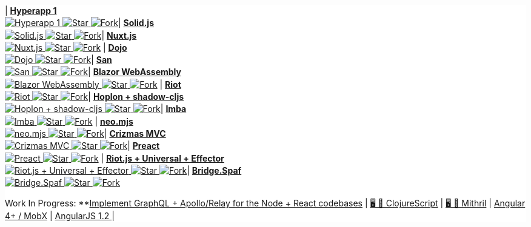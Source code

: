 | [**Hyperapp 1**<br/> ![Hyperapp 1](https://raw.githubusercontent.com/kwasniew/hyperapp-realworld-example-app/master/logo.png) ![Star](https://img.shields.io/github/stars/kwasniew/hyperapp-realworld-example-app.svg?style=social&label=Star) ![Fork](https://img.shields.io/github/forks/kwasniew/hyperapp-realworld-example-app.svg?style=social&label=Fork)](https://github.com/kwasniew/hyperapp-realworld-example-app)| [**Solid.js**<br/> ![Solid.js](https://raw.githubusercontent.com/ryansolid/solid-realworld/master/logo.png) ![Star](https://img.shields.io/github/stars/ryansolid/solid-realworld.svg?style=social&label=Star) ![Fork](https://img.shields.io/github/forks/ryansolid/solid-realworld.svg?style=social&label=Fork)](https://github.com/ryansolid/solid-realworld)| [**Nuxt.js**<br/> ![Nuxt.js](https://raw.githubusercontent.com/devJang/nuxt-realworld/master/logo.png) ![Star](https://img.shields.io/github/stars/devJang/nuxt-realworld.svg?style=social&label=Star) ![Fork](https://img.shields.io/github/forks/devJang/nuxt-realworld.svg?style=social&label=Fork)](https://github.com/devJang/nuxt-realworld)
| [**Dojo**<br/> ![Dojo](https://raw.githubusercontent.com/gothinkster/dojo-realworld-example-app/master/logo.png) ![Star](https://img.shields.io/github/stars/gothinkster/dojo-realworld-example-app.svg?style=social&label=Star) ![Fork](https://img.shields.io/github/forks/gothinkster/dojo-realworld-example-app.svg?style=social&label=Fork)](https://github.com/gothinkster/dojo-realworld-example-app)| [**San**<br/> ![San](https://raw.githubusercontent.com/ecomfe/san-realworld-app/master/logo.png) ![Star](https://img.shields.io/github/stars/ecomfe/san-realworld-app.svg?style=social&label=Star) ![Fork](https://img.shields.io/github/forks/ecomfe/san-realworld-app.svg?style=social&label=Fork)](https://github.com/ecomfe/san-realworld-app)| [**Blazor WebAssembly**<br/> ![Blazor WebAssembly](https://raw.githubusercontent.com/JoeyMckenzie/BlazorConduit/master/realworld-logo.png) ![Star](https://img.shields.io/github/stars/JoeyMckenzie/BlazorConduit.svg?style=social&label=Star) ![Fork](https://img.shields.io/github/forks/JoeyMckenzie/BlazorConduit.svg?style=social&label=Fork)](https://github.com/JoeyMckenzie/BlazorConduit)
| [**Riot**<br/> ![Riot](https://raw.githubusercontent.com/iq3addLi/riot_realworld_example_app/master/logo.png) ![Star](https://img.shields.io/github/stars/iq3addLi/riot_realworld_example_app.svg?style=social&label=Star) ![Fork](https://img.shields.io/github/forks/iq3addLi/riot_realworld_example_app.svg?style=social&label=Fork)](https://github.com/iq3addLi/riot_realworld_example_app)| [**Hoplon + shadow-cljs**<br/> ![Hoplon + shadow-cljs](https://raw.githubusercontent.com/rlander/conduit/master/logo.png) ![Star](https://img.shields.io/github/stars/rlander/conduit.svg?style=social&label=Star) ![Fork](https://img.shields.io/github/forks/rlander/conduit.svg?style=social&label=Fork)](https://github.com/rlander/conduit)| [**Imba**<br/> ![Imba](https://raw.githubusercontent.com/cartonalexandre/imba-realworld-example-app/master/logo.png) ![Star](https://img.shields.io/github/stars/cartonalexandre/imba-realworld-example-app.svg?style=social&label=Star) ![Fork](https://img.shields.io/github/forks/cartonalexandre/imba-realworld-example-app.svg?style=social&label=Fork)](https://github.com/cartonalexandre/imba-realworld-example-app)
| [**neo.mjs**<br/> ![neo.mjs](https://raw.githubusercontent.com/gothinkster/realworld-starter-kit/master/logo.png) ![Star](https://img.shields.io/github/stars/neomjs/neomjs-realworld-example-app.svg?style=social&label=Star) ![Fork](https://img.shields.io/github/forks/neomjs/neomjs-realworld-example-app.svg?style=social&label=Fork)](https://github.com/neomjs/neomjs-realworld-example-app)| [**Crizmas MVC**<br/> ![Crizmas MVC](https://raw.githubusercontent.com/gothinkster/crizmas-mvc-realworld-example-app/master/crizmas.png) ![Star](https://img.shields.io/github/stars/gothinkster/crizmas-mvc-realworld-example-app.svg?style=social&label=Star) ![Fork](https://img.shields.io/github/forks/gothinkster/crizmas-mvc-realworld-example-app.svg?style=social&label=Fork)](https://github.com/gothinkster/crizmas-mvc-realworld-example-app)| [**Preact**<br/> ![Preact](https://raw.githubusercontent.com/mutoe/preact-realworld-example-app/master/logo.png) ![Star](https://img.shields.io/github/stars/mutoe/preact-realworld-example-app.svg?style=social&label=Star) ![Fork](https://img.shields.io/github/forks/mutoe/preact-realworld-example-app.svg?style=social&label=Fork)](https://github.com/mutoe/preact-realworld-example-app)
| [**Riot.js + Universal + Effector**<br/> ![Riot.js + Universal + Effector](https://raw.githubusercontent.com/gothinkster/realworld-starter-kit/master/logo.png) ![Star](https://img.shields.io/github/stars/apapacy/realworld-riotjs-effector-universal-hot.svg?style=social&label=Star) ![Fork](https://img.shields.io/github/forks/apapacy/realworld-riotjs-effector-universal-hot.svg?style=social&label=Fork)](https://github.com/apapacy/realworld-riotjs-effector-universal-hot)| [**Bridge.Spaf**<br/> ![Bridge.Spaf](https://raw.githubusercontent.com/markjackmilian/bridge.spaf-realworld-app/master/logo.png) ![Star](https://img.shields.io/github/stars/markjackmilian/bridge.spaf-realworld-app.svg?style=social&label=Star) ![Fork](https://img.shields.io/github/forks/markjackmilian/bridge.spaf-realworld-app.svg?style=social&label=Fork)](https://github.com/markjackmilian/bridge.spaf-realworld-app)

Work In Progress:
**[Implement GraphQL + Apollo/Relay for the Node + React codebases](https://github.com/gothinkster/realworld/issues/6) | 
[🖥 🔧  ClojureScript](https://github.com/gothinkster/realworld/issues/61) | 
[🖥 🔧 Mithril](https://github.com/gothinkster/realworld/issues/69) | 
[Angular 4+ / MobX](https://github.com/gothinkster/realworld/issues/143) | 
[AngularJS 1.2 ](https://github.com/gothinkster/realworld/issues/147) | 